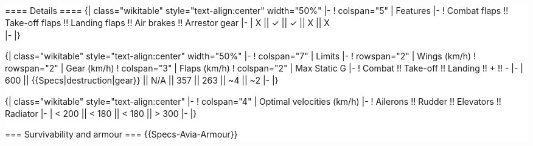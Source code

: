 ==== Details ====
{| class="wikitable" style="text-align:center" width="50%"
|-
! colspan="5" | Features
|-
! Combat flaps !! Take-off flaps !! Landing flaps !! Air brakes !! Arrestor gear
|-
| X || ✓ || ✓ || X || X     
|-
|}

{| class="wikitable" style="text-align:center" width="50%"
|-
! colspan="7" | Limits
|-
! rowspan="2" | Wings (km/h)
! rowspan="2" | Gear (km/h)
! colspan="3" | Flaps (km/h)
! colspan="2" | Max Static G
|-
! Combat !! Take-off !! Landing !! + !! -
|-
| 600  || {{Specs|destruction|gear}} || N/A || 357 || 263 || ~4 || ~2
|-
|}

{| class="wikitable" style="text-align:center"
|-
! colspan="4" | Optimal velocities (km/h)
|-
! Ailerons !! Rudder !! Elevators !! Radiator
|-
| < 200 || < 180 || < 180 || > 300
|-
|}

=== Survivability and armour ===
{{Specs-Avia-Armour}}

